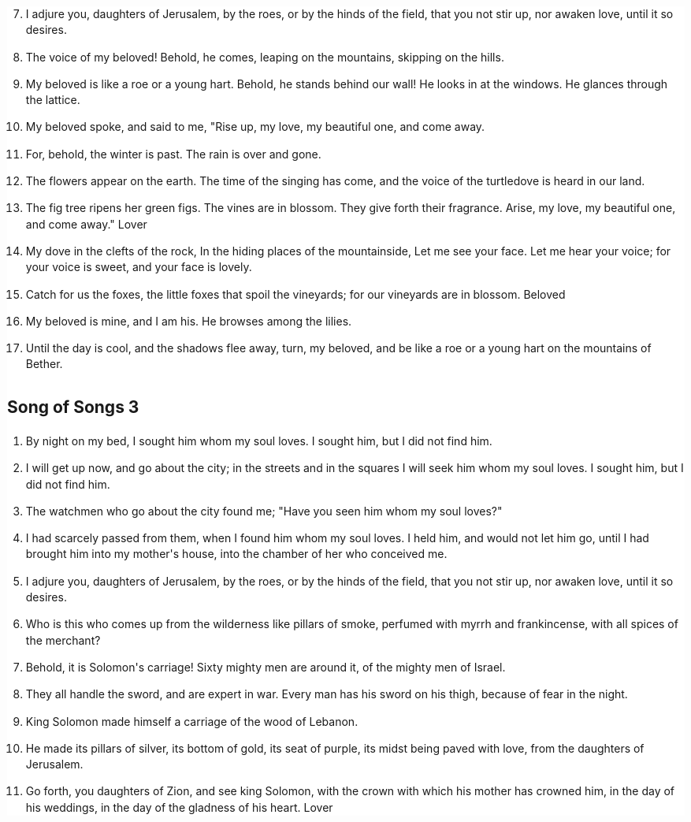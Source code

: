 7. I adjure you, daughters of Jerusalem, by the roes, or by the hinds of the field, that you not stir up, nor awaken love, until it so desires.

8. The voice of my beloved! Behold, he comes, leaping on the mountains, skipping on the hills.

9. My beloved is like a roe or a young hart. Behold, he stands behind our wall! He looks in at the windows. He glances through the lattice.

10. My beloved spoke, and said to me, "Rise up, my love, my beautiful one, and come away.

11. For, behold, the winter is past. The rain is over and gone.

12. The flowers appear on the earth. The time of the singing has come, and the voice of the turtledove is heard in our land.

13. The fig tree ripens her green figs. The vines are in blossom. They give forth their fragrance. Arise, my love, my beautiful one, and come away." Lover

14. My dove in the clefts of the rock, In the hiding places of the mountainside, Let me see your face. Let me hear your voice; for your voice is sweet, and your face is lovely.

15. Catch for us the foxes, the little foxes that spoil the vineyards; for our vineyards are in blossom. Beloved

16. My beloved is mine, and I am his. He browses among the lilies.

17. Until the day is cool, and the shadows flee away, turn, my beloved, and be like a roe or a young hart on the mountains of Bether.  

## Song of Songs 3

1. By night on my bed, I sought him whom my soul loves. I sought him, but I did not find him.

2. I will get up now, and go about the city; in the streets and in the squares I will seek him whom my soul loves. I sought him, but I did not find him.

3. The watchmen who go about the city found me; "Have you seen him whom my soul loves?"

4. I had scarcely passed from them, when I found him whom my soul loves. I held him, and would not let him go, until I had brought him into my mother's house, into the chamber of her who conceived me.

5. I adjure you, daughters of Jerusalem, by the roes, or by the hinds of the field, that you not stir up, nor awaken love, until it so desires.

6. Who is this who comes up from the wilderness like pillars of smoke, perfumed with myrrh and frankincense, with all spices of the merchant?

7. Behold, it is Solomon's carriage! Sixty mighty men are around it, of the mighty men of Israel.

8. They all handle the sword, and are expert in war. Every man has his sword on his thigh, because of fear in the night.

9. King Solomon made himself a carriage of the wood of Lebanon.

10. He made its pillars of silver, its bottom of gold, its seat of purple, its midst being paved with love, from the daughters of Jerusalem.

11. Go forth, you daughters of Zion, and see king Solomon, with the crown with which his mother has crowned him, in the day of his weddings, in the day of the gladness of his heart. Lover  
